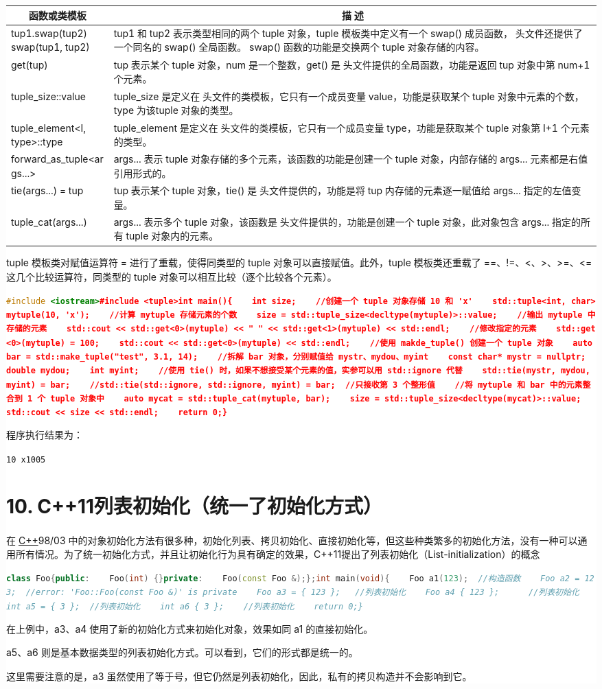 | 函数或类模板                     | 描 述                                                        |
| -------------------------------- | ------------------------------------------------------------ |
| tup1.swap(tup2) swap(tup1, tup2) | tup1 和 tup2 表示类型相同的两个 tuple 对象，tuple 模板类中定义有一个 swap() 成员函数，<tuple> 头文件还提供了一个同名的 swap() 全局函数。  swap() 函数的功能是交换两个 tuple 对象存储的内容。 |
| get<num>(tup)                    | tup 表示某个 tuple 对象，num 是一个整数，get() 是 <tuple> 头文件提供的全局函数，功能是返回 tup 对象中第 num+1 个元素。 |
| tuple_size<type>::value          | tuple_size 是定义在 <tuple> 头文件的类模板，它只有一个成员变量 value，功能是获取某个 tuple 对象中元素的个数，type 为该tuple 对象的类型。 |
| tuple_element<I, type>::type     | tuple_element 是定义在 <tuple> 头文件的类模板，它只有一个成员变量 type，功能是获取某个 tuple 对象第 I+1 个元素的类型。 |
| forward_as_tuple<args...>        | args... 表示 tuple 对象存储的多个元素，该函数的功能是创建一个 tuple 对象，内部存储的 args... 元素都是右值引用形式的。 |
| tie(args...) = tup               | tup 表示某个 tuple 对象，tie() 是 <tuple> 头文件提供的，功能是将 tup 内存储的元素逐一赋值给 args... 指定的左值变量。 |
| tuple_cat(args...)               | args... 表示多个 tuple 对象，该函数是 <tuple> 头文件提供的，功能是创建一个 tuple 对象，此对象包含 args... 指定的所有 tuple 对象内的元素。 |

tuple 模板类对赋值运算符 = 进行了重载，使得同类型的 tuple 对象可以直接赋值。此外，tuple 模板类还重载了 ==、!=、<、>、>=、<= 这几个比较运算符，同类型的 tuple 对象可以相互比较（逐个比较各个元素）。

```c++
#include <iostream>#include <tuple>int main(){    int size;    //创建一个 tuple 对象存储 10 和 'x'    std::tuple<int, char> mytuple(10, 'x');    //计算 mytuple 存储元素的个数    size = std::tuple_size<decltype(mytuple)>::value;    //输出 mytuple 中存储的元素    std::cout << std::get<0>(mytuple) << " " << std::get<1>(mytuple) << std::endl;    //修改指定的元素    std::get<0>(mytuple) = 100;    std::cout << std::get<0>(mytuple) << std::endl;    //使用 makde_tuple() 创建一个 tuple 对象    auto bar = std::make_tuple("test", 3.1, 14);    //拆解 bar 对象，分别赋值给 mystr、mydou、myint    const char* mystr = nullptr;    double mydou;    int myint;    //使用 tie() 时，如果不想接受某个元素的值，实参可以用 std::ignore 代替    std::tie(mystr, mydou, myint) = bar;    //std::tie(std::ignore, std::ignore, myint) = bar;  //只接收第 3 个整形值    //将 mytuple 和 bar 中的元素整合到 1 个 tuple 对象中    auto mycat = std::tuple_cat(mytuple, bar);    size = std::tuple_size<decltype(mycat)>::value;    std::cout << size << std::endl;    return 0;}
```

程序执行结果为：

```
10 x1005
```





# 10. C++11列表初始化（统一了初始化方式）

在 [C++](http://c.biancheng.net/cplus/)98/03 中的对象初始化方法有很多种，初始化列表、拷贝初始化、直接初始化等，但这些种类繁多的初始化方法，没有一种可以通用所有情况。为了统一初始化方式，并且让初始化行为具有确定的效果，C++11提出了列表初始化（List-initialization）的概念

```c++
class Foo{public:    Foo(int) {}private:    Foo(const Foo &);};int main(void){    Foo a1(123);	//构造函数    Foo a2 = 123;  //error: 'Foo::Foo(const Foo &)' is private    Foo a3 = { 123 };	//列表初始化    Foo a4 { 123 };		//列表初始化    int a5 = { 3 };	//列表初始化    int a6 { 3 };	//列表初始化    return 0;}
```

在上例中，a3、a4 使用了新的初始化方式来初始化对象，效果如同 a1 的直接初始化。

a5、a6 则是基本数据类型的列表初始化方式。可以看到，它们的形式都是统一的。

这里需要注意的是，a3 虽然使用了等于号，但它仍然是列表初始化，因此，私有的拷贝构造并不会影响到它。
